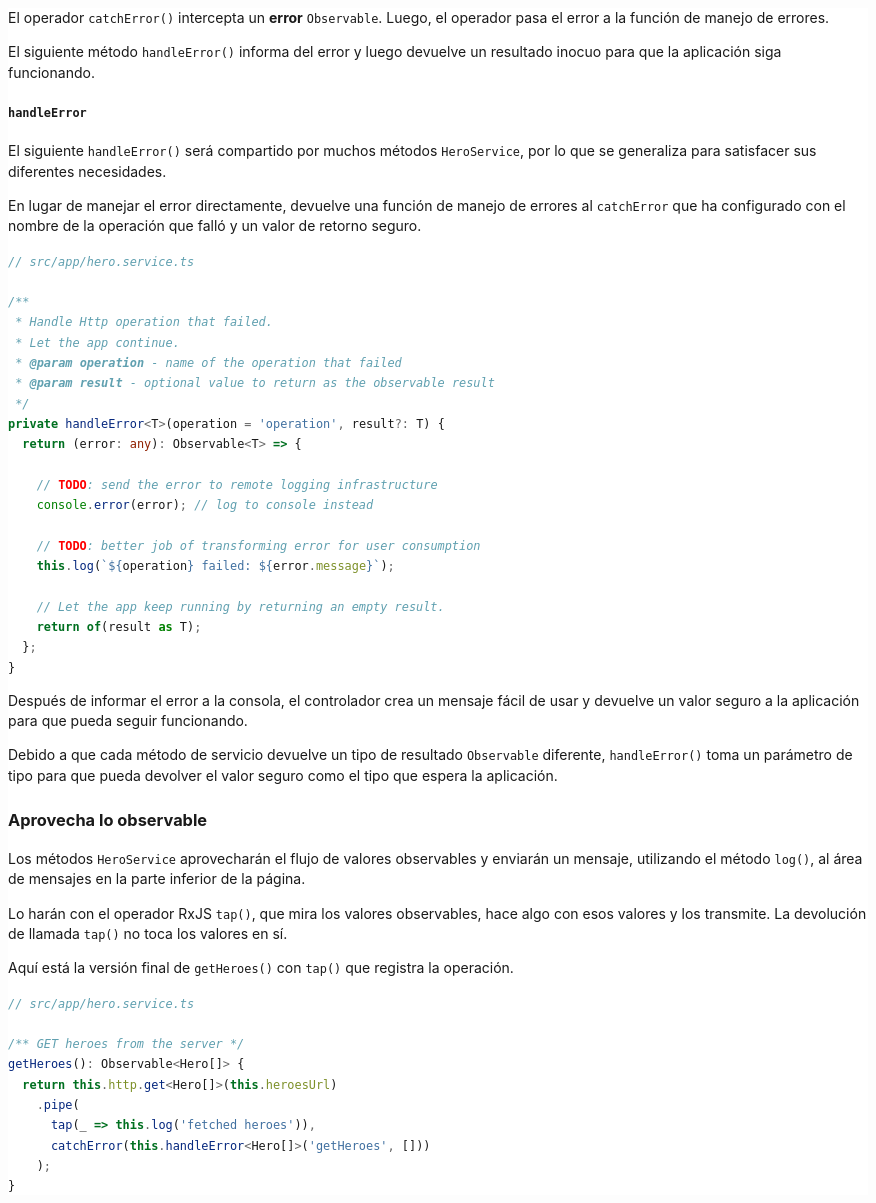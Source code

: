 El operador `catchError()` intercepta un **error** `Observable`. Luego, el operador pasa el error a la función de manejo de errores.

El siguiente método `handleError()` informa del error y luego devuelve un resultado inocuo para que la aplicación siga funcionando.

#### **`handleError`**

El siguiente `handleError()` será compartido por muchos métodos `HeroService`, por lo que se generaliza para satisfacer sus diferentes necesidades.

En lugar de manejar el error directamente, devuelve una función de manejo de errores al `catchError` que ha configurado con el nombre de la operación que falló y un valor de retorno seguro.

```ts
// src/app/hero.service.ts

/**
 * Handle Http operation that failed.
 * Let the app continue.
 * @param operation - name of the operation that failed
 * @param result - optional value to return as the observable result
 */
private handleError<T>(operation = 'operation', result?: T) {
  return (error: any): Observable<T> => {

    // TODO: send the error to remote logging infrastructure
    console.error(error); // log to console instead

    // TODO: better job of transforming error for user consumption
    this.log(`${operation} failed: ${error.message}`);

    // Let the app keep running by returning an empty result.
    return of(result as T);
  };
}
```

Después de informar el error a la consola, el controlador crea un mensaje fácil de usar y devuelve un valor seguro a la aplicación para que pueda seguir funcionando.

Debido a que cada método de servicio devuelve un tipo de resultado `Observable` diferente, `handleError()` toma un parámetro de tipo para que pueda devolver el valor seguro como el tipo que espera la aplicación.

### Aprovecha lo observable

Los métodos `HeroService` aprovecharán el flujo de valores observables y enviarán un mensaje, utilizando el método `log()`, al área de mensajes en la parte inferior de la página.

Lo harán con el operador RxJS `tap()`, que mira los valores observables, hace algo con esos valores y los transmite. La devolución de llamada `tap()` no toca los valores en sí.

Aquí está la versión final de `getHeroes()` con `tap()` que registra la operación.

```ts
// src/app/hero.service.ts

/** GET heroes from the server */
getHeroes(): Observable<Hero[]> {
  return this.http.get<Hero[]>(this.heroesUrl)
    .pipe(
      tap(_ => this.log('fetched heroes')),
      catchError(this.handleError<Hero[]>('getHeroes', []))
    );
}
```
